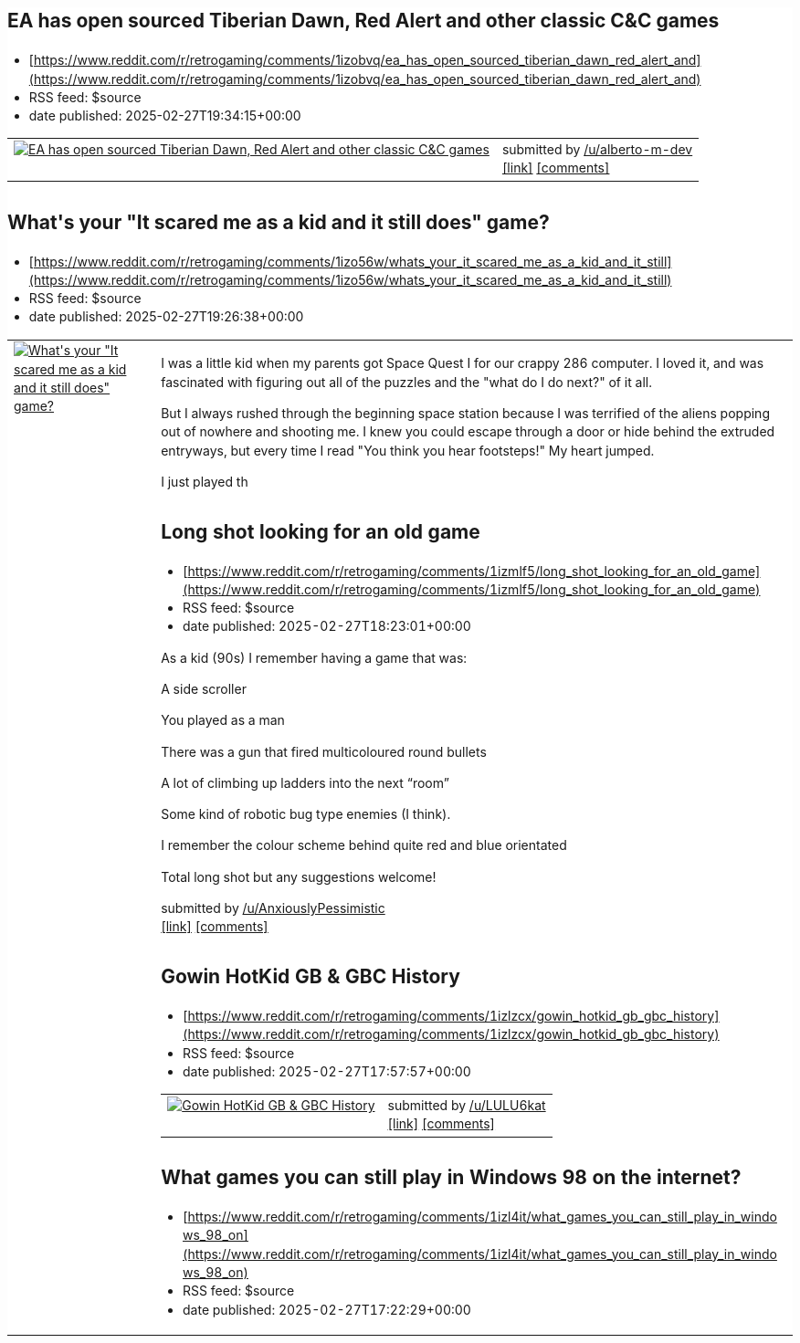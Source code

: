 ## EA has open sourced Tiberian Dawn, Red Alert and other classic C&C games
 - [https://www.reddit.com/r/retrogaming/comments/1izobvq/ea_has_open_sourced_tiberian_dawn_red_alert_and](https://www.reddit.com/r/retrogaming/comments/1izobvq/ea_has_open_sourced_tiberian_dawn_red_alert_and)
 - RSS feed: $source
 - date published: 2025-02-27T19:34:15+00:00

<table> <tr><td> <a href="https://www.reddit.com/r/retrogaming/comments/1izobvq/ea_has_open_sourced_tiberian_dawn_red_alert_and/"> <img src="https://external-preview.redd.it/K-BgwEcPK0C7U_1oHIKP4bCe1iJZFB0xg7EWjafRkss.jpg?width=108&amp;crop=smart&amp;auto=webp&amp;s=52e1244a8ff5d3588091439549e05d688903cb91" alt="EA has open sourced Tiberian Dawn, Red Alert and other classic C&amp;C games" title="EA has open sourced Tiberian Dawn, Red Alert and other classic C&amp;C games" /> </a> </td><td> &#32; submitted by &#32; <a href="https://www.reddit.com/user/alberto-m-dev"> /u/alberto-m-dev </a> <br/> <span><a href="https://github.com/electronicarts/">[link]</a></span> &#32; <span><a href="https://www.reddit.com/r/retrogaming/comments/1izobvq/ea_has_open_sourced_tiberian_dawn_red_alert_and/">[comments]</a></span> </td></tr></table>

## What's your "It scared me as a kid and it still does" game?
 - [https://www.reddit.com/r/retrogaming/comments/1izo56w/whats_your_it_scared_me_as_a_kid_and_it_still](https://www.reddit.com/r/retrogaming/comments/1izo56w/whats_your_it_scared_me_as_a_kid_and_it_still)
 - RSS feed: $source
 - date published: 2025-02-27T19:26:38+00:00

<table> <tr><td> <a href="https://www.reddit.com/r/retrogaming/comments/1izo56w/whats_your_it_scared_me_as_a_kid_and_it_still/"> <img src="https://preview.redd.it/2ex6q7segqle1.jpeg?width=320&amp;crop=smart&amp;auto=webp&amp;s=024af214de194312ef638453f2f7b44eb21030f9" alt="What's your &quot;It scared me as a kid and it still does&quot; game?" title="What's your &quot;It scared me as a kid and it still does&quot; game?" /> </a> </td><td> <div class="md"><p>I was a little kid when my parents got Space Quest I for our crappy 286 computer. I loved it, and was fascinated with figuring out all of the puzzles and the &quot;what do I do next?&quot; of it all.</p> <p>But I always rushed through the beginning space station because I was terrified of the aliens popping out of nowhere and shooting me. I knew you could escape through a door or hide behind the extruded entryways, but every time I read &quot;You think you hear footsteps!&quot; My heart jumped.</p> <p>I just played th

## Long shot looking for an old game
 - [https://www.reddit.com/r/retrogaming/comments/1izmlf5/long_shot_looking_for_an_old_game](https://www.reddit.com/r/retrogaming/comments/1izmlf5/long_shot_looking_for_an_old_game)
 - RSS feed: $source
 - date published: 2025-02-27T18:23:01+00:00

<div class="md"><p>As a kid (90s) I remember having a game that was:</p> <p>A side scroller</p> <p>You played as a man</p> <p>There was a gun that fired multicoloured round bullets</p> <p>A lot of climbing up ladders into the next “room”</p> <p>Some kind of robotic bug type enemies (I think).</p> <p>I remember the colour scheme behind quite red and blue orientated</p> <p>Total long shot but any suggestions welcome! </p> </div> &#32; submitted by &#32; <a href="https://www.reddit.com/user/AnxiouslyPessimistic"> /u/AnxiouslyPessimistic </a> <br/> <span><a href="https://www.reddit.com/r/retrogaming/comments/1izmlf5/long_shot_looking_for_an_old_game/">[link]</a></span> &#32; <span><a href="https://www.reddit.com/r/retrogaming/comments/1izmlf5/long_shot_looking_for_an_old_game/">[comments]</a></span>

## Gowin HotKid GB & GBC History
 - [https://www.reddit.com/r/retrogaming/comments/1izlzcx/gowin_hotkid_gb_gbc_history](https://www.reddit.com/r/retrogaming/comments/1izlzcx/gowin_hotkid_gb_gbc_history)
 - RSS feed: $source
 - date published: 2025-02-27T17:57:57+00:00

<table> <tr><td> <a href="https://www.reddit.com/r/retrogaming/comments/1izlzcx/gowin_hotkid_gb_gbc_history/"> <img src="https://external-preview.redd.it/45xV1CfEe71B_7y5KQz24xr_9L0Rvlvx94g8BCxePak.jpg?width=320&amp;crop=smart&amp;auto=webp&amp;s=bf5ceff2fe5629c4f9698128035bed18dcbaaa84" alt="Gowin HotKid GB &amp; GBC History" title="Gowin HotKid GB &amp; GBC History" /> </a> </td><td> &#32; submitted by &#32; <a href="https://www.reddit.com/user/LULU6kat"> /u/LULU6kat </a> <br/> <span><a href="/r/Gameboy/comments/1izas9e/gowin_hotkid_gb_gbc_history/">[link]</a></span> &#32; <span><a href="https://www.reddit.com/r/retrogaming/comments/1izlzcx/gowin_hotkid_gb_gbc_history/">[comments]</a></span> </td></tr></table>

## What games you can still play in Windows 98 on the internet?
 - [https://www.reddit.com/r/retrogaming/comments/1izl4it/what_games_you_can_still_play_in_windows_98_on](https://www.reddit.com/r/retrogaming/comments/1izl4it/what_games_you_can_still_play_in_windows_98_on)
 - RSS feed: $source
 - date published: 2025-02-27T17:22:29+00:00
